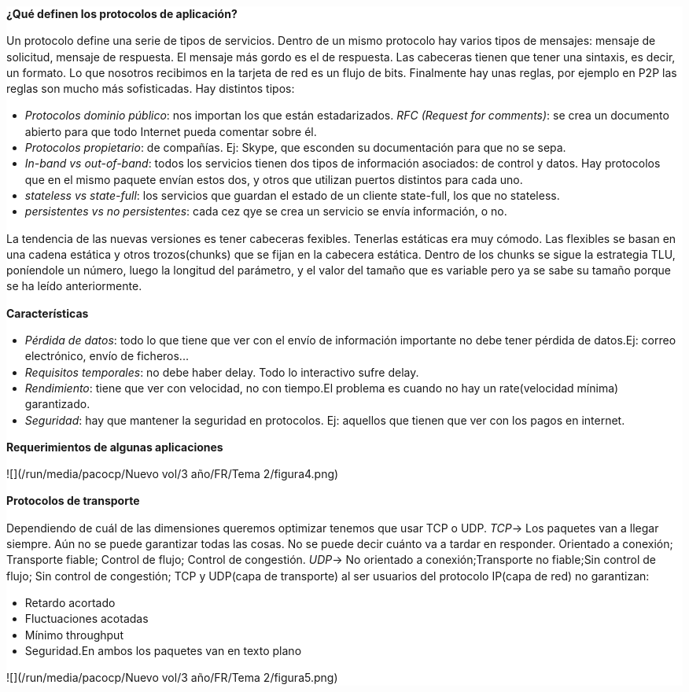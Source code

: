 **¿Qué definen los protocolos de aplicación?**

Un protocolo define una serie de tipos de servicios. Dentro de un mismo protocolo hay varios tipos de mensajes: mensaje de solicitud, mensaje de respuesta. El mensaje más gordo es el de respuesta.
Las cabeceras tienen que tener una sintaxis, es decir, un formato. Lo que nosotros recibimos en la tarjeta de red es un flujo de bits. Finalmente hay unas reglas, por ejemplo en P2P las reglas son mucho más sofisticadas.
Hay distintos tipos:
- *Protocolos dominio público*: nos importan los que están estadarizados. *RFC (Request for comments)*: se crea un documento abierto para que todo Internet pueda comentar sobre él.
- *Protocolos propietario*: de compañías. Ej: Skype, que esconden su documentación para que no se sepa.
- *In-band vs out-of-band*: todos los servicios tienen dos tipos de información asociados: de control y datos. Hay protocolos que en el mismo paquete envían estos dos, y otros que utilizan puertos distintos para cada uno.
- *stateless vs state-full*: los servicios que guardan el estado de un cliente state-full, los que no stateless.
- *persistentes vs no persistentes*: cada cez qye se crea un servicio se envía información, o no.

La tendencia de las nuevas versiones es tener cabeceras fexibles. Tenerlas estáticas era muy cómodo. Las flexibles se basan en una cadena estática y otros trozos(chunks) que se fijan en la cabecera estática. Dentro de los chunks se sigue la estrategia TLU, poníendole un número, luego la longitud del parámetro, y el valor del tamaño que es variable pero ya se sabe su tamaño porque se ha leído anteriormente.

**Características**

- *Pérdida de datos*: todo lo que tiene que ver con el envío de información importante no debe tener pérdida de datos.Ej: correo electrónico, envío de ficheros...
- *Requisitos temporales*: no debe haber delay. Todo lo interactivo sufre delay.
- *Rendimiento*: tiene que ver con velocidad, no con tiempo.El problema es cuando no hay un rate(velocidad mínima) garantizado.
- *Seguridad*: hay que mantener la seguridad en protocolos. Ej: aquellos que tienen que ver con los pagos en internet.

**Requerimientos de algunas aplicaciones**

![](/run/media/pacocp/Nuevo vol/3 año/FR/Tema 2/figura4.png)

**Protocolos de transporte**

Dependiendo de cuál de las dimensiones queremos optimizar tenemos que usar TCP o UDP.
*TCP*-> Los paquetes van a llegar siempre. Aún no se puede garantizar todas las cosas. No se puede decir cuánto va a tardar en responder. Orientado a conexión; Transporte fiable; Control de flujo; Control de congestión.
*UDP*-> No orientado a conexión;Transporte no fiable;Sin control de flujo; Sin control de congestión;
TCP y UDP(capa de transporte) al ser usuarios del protocolo IP(capa de red) no garantizan:
- Retardo acortado
- Fluctuaciones acotadas
- Mínimo throughput
- Seguridad.En ambos los paquetes van en texto plano

![](/run/media/pacocp/Nuevo vol/3 año/FR/Tema 2/figura5.png)
